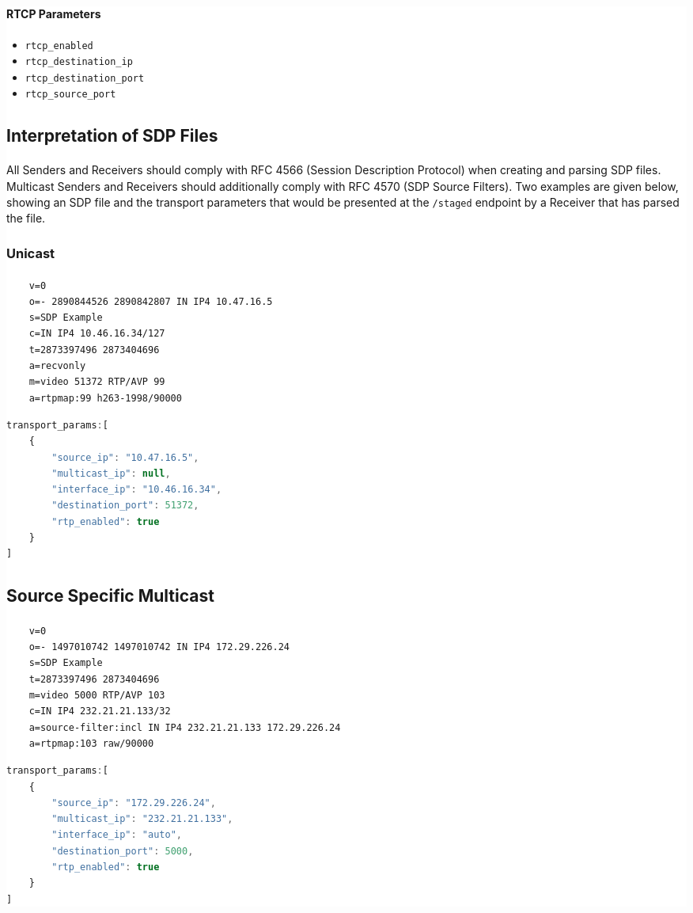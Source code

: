 #### RTCP Parameters
* `rtcp_enabled`
* `rtcp_destination_ip`
* `rtcp_destination_port`
* `rtcp_source_port`

## Interpretation of SDP Files
All Senders and Receivers should comply with RFC 4566 (Session Description Protocol) when creating and parsing SDP files. Multicast Senders and Receivers should additionally comply with RFC 4570 (SDP Source Filters). Two examples are given below, showing an SDP file and the transport parameters that would be presented at the `/staged` endpoint by a Receiver that has parsed the file.

### Unicast

```
    v=0
    o=- 2890844526 2890842807 IN IP4 10.47.16.5
    s=SDP Example
    c=IN IP4 10.46.16.34/127
    t=2873397496 2873404696
    a=recvonly
    m=video 51372 RTP/AVP 99
    a=rtpmap:99 h263-1998/90000
```

```javascript
transport_params:[
    {
        "source_ip": "10.47.16.5",
        "multicast_ip": null,
        "interface_ip": "10.46.16.34",
        "destination_port": 51372,
        "rtp_enabled": true
    }
]
```

## Source Specific Multicast

```
    v=0
    o=- 1497010742 1497010742 IN IP4 172.29.226.24
    s=SDP Example
    t=2873397496 2873404696
    m=video 5000 RTP/AVP 103
    c=IN IP4 232.21.21.133/32
    a=source-filter:incl IN IP4 232.21.21.133 172.29.226.24
    a=rtpmap:103 raw/90000
```

```javascript
transport_params:[
    {
        "source_ip": "172.29.226.24",
        "multicast_ip": "232.21.21.133",
        "interface_ip": "auto",
        "destination_port": 5000,
        "rtp_enabled": true
    }
]
```

